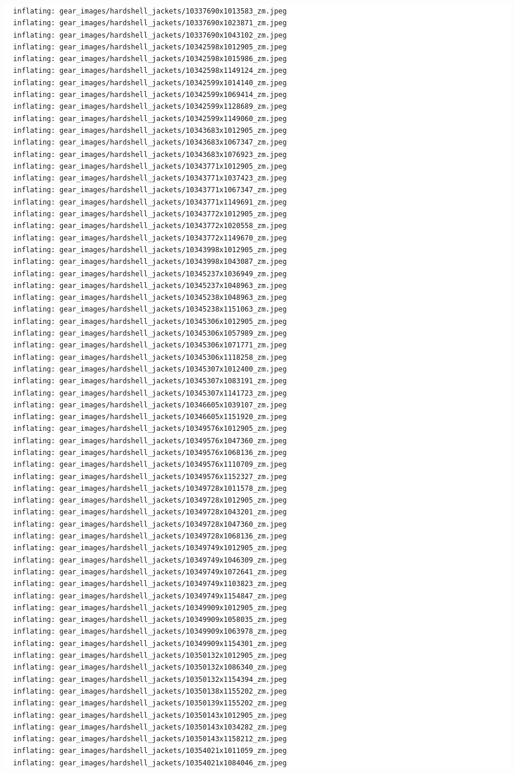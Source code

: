       inflating: gear_images/hardshell_jackets/10337690x1013583_zm.jpeg  
      inflating: gear_images/hardshell_jackets/10337690x1023871_zm.jpeg  
      inflating: gear_images/hardshell_jackets/10337690x1043102_zm.jpeg  
      inflating: gear_images/hardshell_jackets/10342598x1012905_zm.jpeg  
      inflating: gear_images/hardshell_jackets/10342598x1015986_zm.jpeg  
      inflating: gear_images/hardshell_jackets/10342598x1149124_zm.jpeg  
      inflating: gear_images/hardshell_jackets/10342599x1014140_zm.jpeg  
      inflating: gear_images/hardshell_jackets/10342599x1069414_zm.jpeg  
      inflating: gear_images/hardshell_jackets/10342599x1128689_zm.jpeg  
      inflating: gear_images/hardshell_jackets/10342599x1149060_zm.jpeg  
      inflating: gear_images/hardshell_jackets/10343683x1012905_zm.jpeg  
      inflating: gear_images/hardshell_jackets/10343683x1067347_zm.jpeg  
      inflating: gear_images/hardshell_jackets/10343683x1076923_zm.jpeg  
      inflating: gear_images/hardshell_jackets/10343771x1012905_zm.jpeg  
      inflating: gear_images/hardshell_jackets/10343771x1037423_zm.jpeg  
      inflating: gear_images/hardshell_jackets/10343771x1067347_zm.jpeg  
      inflating: gear_images/hardshell_jackets/10343771x1149691_zm.jpeg  
      inflating: gear_images/hardshell_jackets/10343772x1012905_zm.jpeg  
      inflating: gear_images/hardshell_jackets/10343772x1020558_zm.jpeg  
      inflating: gear_images/hardshell_jackets/10343772x1149670_zm.jpeg  
      inflating: gear_images/hardshell_jackets/10343998x1012905_zm.jpeg  
      inflating: gear_images/hardshell_jackets/10343998x1043087_zm.jpeg  
      inflating: gear_images/hardshell_jackets/10345237x1036949_zm.jpeg  
      inflating: gear_images/hardshell_jackets/10345237x1048963_zm.jpeg  
      inflating: gear_images/hardshell_jackets/10345238x1048963_zm.jpeg  
      inflating: gear_images/hardshell_jackets/10345238x1151063_zm.jpeg  
      inflating: gear_images/hardshell_jackets/10345306x1012905_zm.jpeg  
      inflating: gear_images/hardshell_jackets/10345306x1057989_zm.jpeg  
      inflating: gear_images/hardshell_jackets/10345306x1071771_zm.jpeg  
      inflating: gear_images/hardshell_jackets/10345306x1118258_zm.jpeg  
      inflating: gear_images/hardshell_jackets/10345307x1012400_zm.jpeg  
      inflating: gear_images/hardshell_jackets/10345307x1083191_zm.jpeg  
      inflating: gear_images/hardshell_jackets/10345307x1141723_zm.jpeg  
      inflating: gear_images/hardshell_jackets/10346605x1039107_zm.jpeg  
      inflating: gear_images/hardshell_jackets/10346605x1151920_zm.jpeg  
      inflating: gear_images/hardshell_jackets/10349576x1012905_zm.jpeg  
      inflating: gear_images/hardshell_jackets/10349576x1047360_zm.jpeg  
      inflating: gear_images/hardshell_jackets/10349576x1068136_zm.jpeg  
      inflating: gear_images/hardshell_jackets/10349576x1110709_zm.jpeg  
      inflating: gear_images/hardshell_jackets/10349576x1152327_zm.jpeg  
      inflating: gear_images/hardshell_jackets/10349728x1011578_zm.jpeg  
      inflating: gear_images/hardshell_jackets/10349728x1012905_zm.jpeg  
      inflating: gear_images/hardshell_jackets/10349728x1043201_zm.jpeg  
      inflating: gear_images/hardshell_jackets/10349728x1047360_zm.jpeg  
      inflating: gear_images/hardshell_jackets/10349728x1068136_zm.jpeg  
      inflating: gear_images/hardshell_jackets/10349749x1012905_zm.jpeg  
      inflating: gear_images/hardshell_jackets/10349749x1046309_zm.jpeg  
      inflating: gear_images/hardshell_jackets/10349749x1072641_zm.jpeg  
      inflating: gear_images/hardshell_jackets/10349749x1103823_zm.jpeg  
      inflating: gear_images/hardshell_jackets/10349749x1154847_zm.jpeg  
      inflating: gear_images/hardshell_jackets/10349909x1012905_zm.jpeg  
      inflating: gear_images/hardshell_jackets/10349909x1058035_zm.jpeg  
      inflating: gear_images/hardshell_jackets/10349909x1063978_zm.jpeg  
      inflating: gear_images/hardshell_jackets/10349909x1154301_zm.jpeg  
      inflating: gear_images/hardshell_jackets/10350132x1012905_zm.jpeg  
      inflating: gear_images/hardshell_jackets/10350132x1086340_zm.jpeg  
      inflating: gear_images/hardshell_jackets/10350132x1154394_zm.jpeg  
      inflating: gear_images/hardshell_jackets/10350138x1155202_zm.jpeg  
      inflating: gear_images/hardshell_jackets/10350139x1155202_zm.jpeg  
      inflating: gear_images/hardshell_jackets/10350143x1012905_zm.jpeg  
      inflating: gear_images/hardshell_jackets/10350143x1034282_zm.jpeg  
      inflating: gear_images/hardshell_jackets/10350143x1158212_zm.jpeg  
      inflating: gear_images/hardshell_jackets/10354021x1011059_zm.jpeg  
      inflating: gear_images/hardshell_jackets/10354021x1084046_zm.jpeg  